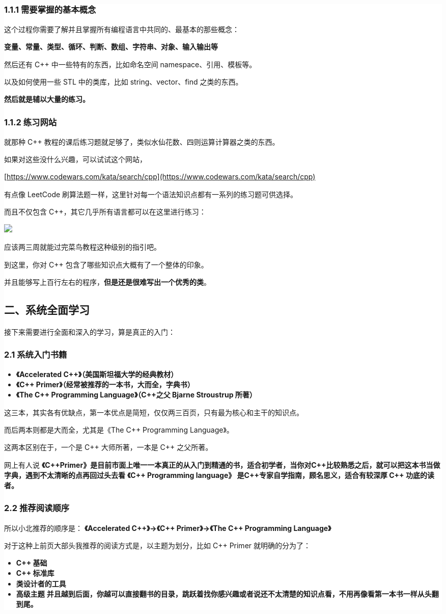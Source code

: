 ### 1.1.1 需要掌握的基本概念

这个过程你需要了解并且掌握所有编程语言中共同的、最基本的那些概念：

**变量、常量、类型、循环、判断、数组、字符串、对象、输入输出等**

然后还有 C++ 中一些特有的东西，比如命名空间 namespace、引用、模板等。

以及如何使用一些 STL 中的类库，比如 string、vector、find 之类的东西。

**然后就是辅以大量的练习。**

### 1.1.2 练习网站

就那种 C++ 教程的课后练习题就足够了，类似水仙花数、四则运算计算器之类的东西。

如果对这些没什么兴趣，可以试试这个网站，

[https://www.codewars.com/kata/search/cpp](https://www.codewars.com/kata/search/cpp)

有点像 LeetCode 刷算法题一样，这里针对每一个语法知识点都有一系列的练习题可供选择。

而且不仅包含 C++，其它几乎所有语言都可以在这里进行练习：

![](https://cdn.how2cs.cn/gzh/008eGmZEgy1gmioxug4swj31b80u0au8.jpg)

应该两三周就能过完菜鸟教程这种级别的指引吧。

到这里，你对 C++ 包含了哪些知识点大概有了一个整体的印象。

并且能够写上百行左右的程序，**但是还是很难写出一个优秀的类**。

## 二、系统全面学习

接下来需要进行全面和深入的学习，算是真正的入门：

### 2.1 系统入门书籍

* **《Accelerated C++》（美国斯坦福大学的经典教材）**
* **《C++ Primer》（经常被推荐的一本书，大而全，字典书）**
* **《The C++ Programming Language》（C++之父 Bjarne Stroustrup 所著）**

这三本，其实各有优缺点，第一本优点是简短，仅仅两三百页，只有最为核心和主干的知识点。

而后两本则都是大而全，尤其是《The C++ Programming Language》。

这两本区别在于，一个是 C++ 大师所著，一本是 C++ 之父所著。

网上有人说 **《C++Primer》是目前市面上唯一一本真正的从入门到精通的书，适合初学者，当你对C++比较熟悉之后，就可以把这本书当做字典，遇到不太清晰的点再回过头去看**
**《C++ Programming language》 是C++专家自学指南，顾名思义，适合有较深厚 C++ 功底的读者。**

### 2.2 推荐阅读顺序
所以小北推荐的顺序是：
**《Accelerated C++》->《C++ Primer》->《The C++ Programming Language》**

对于这种上前页大部头我推荐的阅读方式是，以主题为划分，比如 C++ Primer 就明确的分为了：
*  **C++ 基础**
*  **C++ 标准库**
*  **类设计者的工具**
*  **高级主题**
**并且越到后面，你越可以直接翻书的目录，跳跃着找你感兴趣或者说还不太清楚的知识点看，不用再像看第一本书一样从头翻到尾。**
